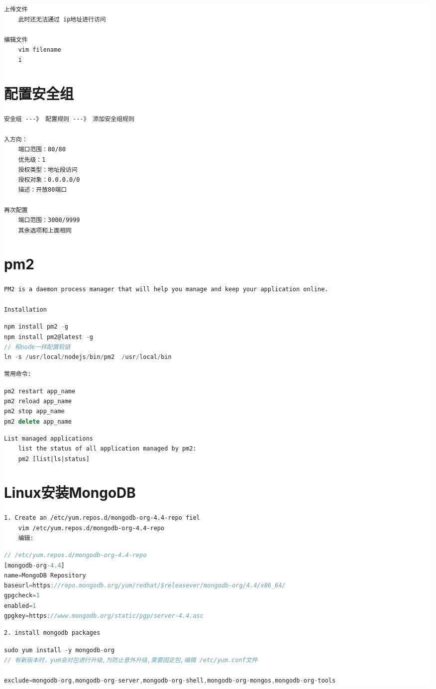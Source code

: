 	上传文件
		此时还无法通过 ip地址进行访问
	
	编辑文件
		vim filename
		i
#  配置安全组

	安全组 ---》 配置规则 ---》 添加安全组规则
	
	入方向：
		端口范围：80/80
		优先级：1
		授权类型：地址段访问
		授权对象：0.0.0.0/0
		描述：开放80端口
			
	再次配置
		端口范围：3000/9999
		其余选项和上面相同
     
# pm2
    
	PM2 is a daemon process manager that will help you manage and keep your application online.
	
	Installation
```js
npm install pm2 -g
npm install pm2@latest -g
// 和node一样配置软链
ln -s /usr/local/nodejs/bin/pm2  /usr/local/bin
```
      
    常用命令:
```js
pm2 restart app_name
pm2 reload app_name
pm2 stop app_name
pm2 delete app_name
```
	List managed applications
		list the status of all application managed by pm2:
		pm2 [list|ls|status]
        
    
# Linux安装MongoDB
    
	1. Create an /etc/yum.repos.d/mongodb-org-4.4-repo fiel
		vim /etc/yum.repos.d/mongodb-org-4.4-repo
		编辑:
```js
// /etc/yum.repos.d/mongodb-org-4.4-repo
[mongodb-org-4.4]
name=MongoDB Repository
baseurl=https://repo.mongodb.org/yum/redhat/$releasever/mongodb-org/4.4/x86_64/
gpgcheck=1
enabled=1
gpgkey=https://www.mongodb.org/static/pgp/server-4.4.asc
```
    2. install mongodb packages
```js
sudo yum install -y mongodb-org 
// 有新版本时，yum会对包进行升级,为防止意外升级,需要固定包,编辑 /etc/yum.conf文件

exclude=mongodb-org,mongodb-org-server,mongodb-org-shell,mongodb-org-mongos,mongodb-org-tools
```